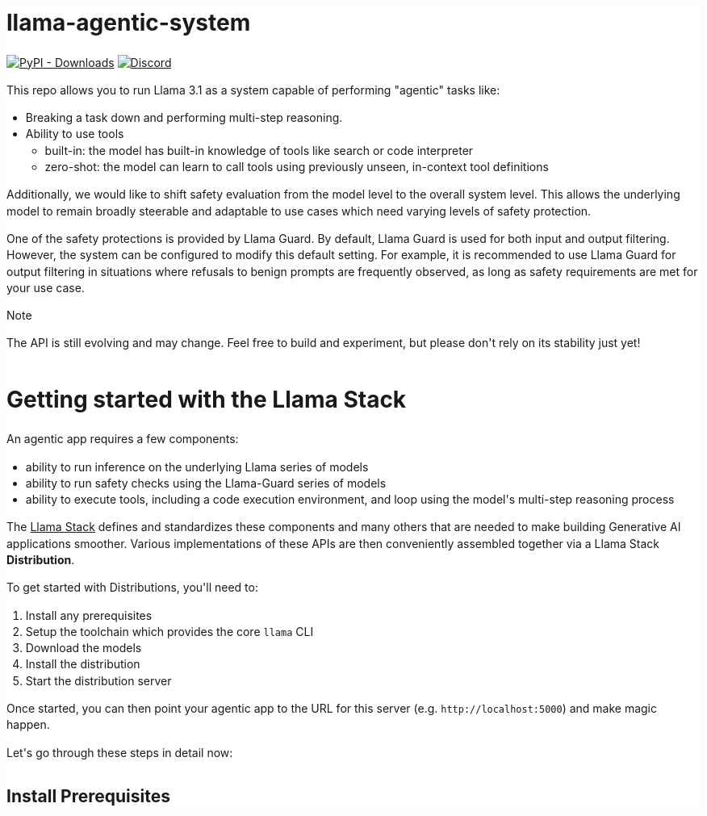 # llama-agentic-system

[![PyPI - Downloads](https://img.shields.io/pypi/dm/llama-agentic-system)](https://pypi.org/project/llama-agentic-system/)
[![Discord](https://img.shields.io/discord/1257833999603335178)](https://discord.gg/TZAAYNVtrU)

This repo allows you to run Llama 3.1 as a system capable of performing "agentic" tasks like:

- Breaking a task down and performing multi-step reasoning.
- Ability to use tools
  - built-in: the model has built-in knowledge of tools like search or code interpreter
  - zero-shot: the model can learn to call tools using previously unseen, in-context tool definitions

Additionally, we would like to shift safety evaluation from the model level to the overall system level. This allows the underlying model to remain broadly steerable and adaptable to use cases which need varying levels of safety protection.

One of the safety protections is provided by Llama Guard. By default, Llama Guard is used for both input and output filtering. However, the system can be configured to modify this default setting. For example, it is recommended to use Llama Guard for output filtering in situations where refusals to benign prompts are frequently observed, as long as safety requirements are met for your use case.

> [!NOTE]
> The API is still evolving and may change. Feel free to build and experiment, but please don't rely on its stability just yet!


**Getting started with the Llama Stack**
========================================

An agentic app requires a few components:
- ability to run inference on the underlying Llama series of models
- ability to run safety checks using the Llama-Guard series of models
- ability to execute tools, including a code execution environment, and loop using the model's multi-step reasoning process

The [Llama Stack](https://github.com/meta-llama/llama-toolchain/pull/8) defines and standardizes these components and many others that are needed to make building Generative AI applications smoother. Various implementations of these APIs are then conveniently assembled together via a Llama Stack **Distribution**.

To get started with Distributions, you'll need to:

1. Install any prerequisites
2. Setup the toolchain which provides the core `llama` CLI
3. Download the models
4. Install the distribution
5. Start the distribution server

Once started, you can then point your agentic app to the URL for this server (e.g. `http://localhost:5000`) and make magic happen.

Let's go through these steps in detail now:


**Install Prerequisites**
-----------------------------
